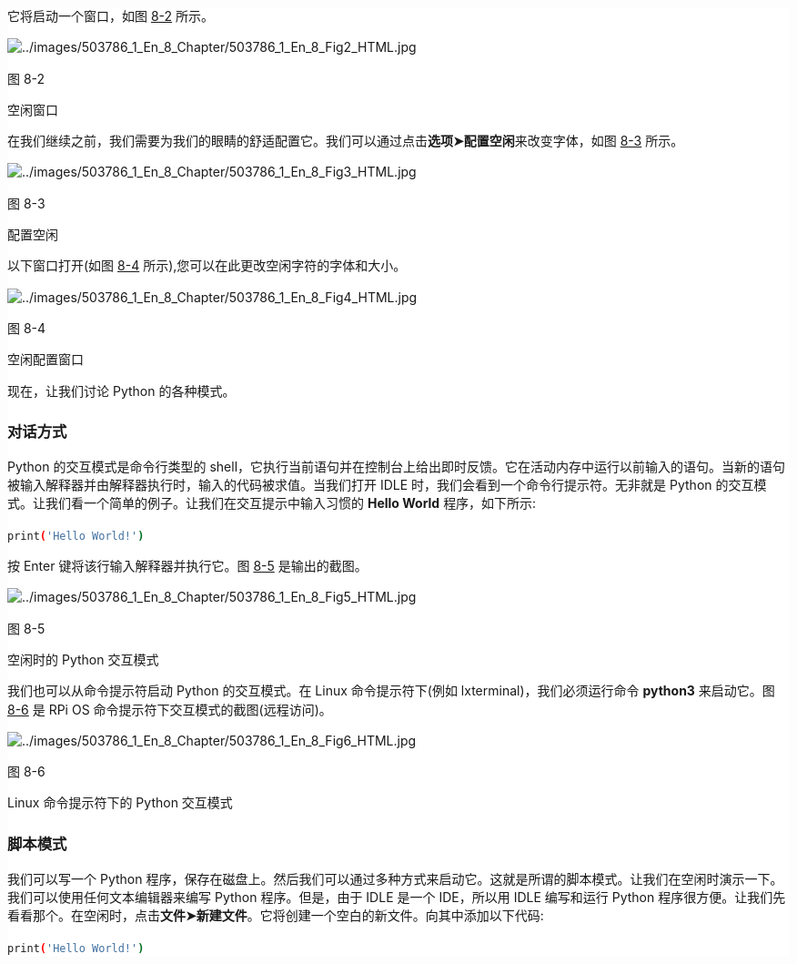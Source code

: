 它将启动一个窗口，如图 [8-2](#Fig2) 所示。

![../images/503786_1_En_8_Chapter/503786_1_En_8_Fig2_HTML.jpg](../images/503786_1_En_8_Chapter/503786_1_En_8_Fig2_HTML.jpg)

图 8-2

空闲窗口

在我们继续之前，我们需要为我们的眼睛的舒适配置它。我们可以通过点击**选项➤配置空闲**来改变字体，如图 [8-3](#Fig3) 所示。

![../images/503786_1_En_8_Chapter/503786_1_En_8_Fig3_HTML.jpg](../images/503786_1_En_8_Chapter/503786_1_En_8_Fig3_HTML.jpg)

图 8-3

配置空闲

以下窗口打开(如图 [8-4](#Fig4) 所示),您可以在此更改空闲字符的字体和大小。

![../images/503786_1_En_8_Chapter/503786_1_En_8_Fig4_HTML.jpg](../images/503786_1_En_8_Chapter/503786_1_En_8_Fig4_HTML.jpg)

图 8-4

空闲配置窗口

现在，让我们讨论 Python 的各种模式。

### 对话方式

Python 的交互模式是命令行类型的 shell，它执行当前语句并在控制台上给出即时反馈。它在活动内存中运行以前输入的语句。当新的语句被输入解释器并由解释器执行时，输入的代码被求值。当我们打开 IDLE 时，我们会看到一个命令行提示符。无非就是 Python 的交互模式。让我们看一个简单的例子。让我们在交互提示中输入习惯的 **Hello World** 程序，如下所示:

```sh
print('Hello World!')

```

按 Enter 键将该行输入解释器并执行它。图 [8-5](#Fig5) 是输出的截图。

![../images/503786_1_En_8_Chapter/503786_1_En_8_Fig5_HTML.jpg](../images/503786_1_En_8_Chapter/503786_1_En_8_Fig5_HTML.jpg)

图 8-5

空闲时的 Python 交互模式

我们也可以从命令提示符启动 Python 的交互模式。在 Linux 命令提示符下(例如 lxterminal)，我们必须运行命令 **python3** 来启动它。图 [8-6](#Fig6) 是 RPi OS 命令提示符下交互模式的截图(远程访问)。

![../images/503786_1_En_8_Chapter/503786_1_En_8_Fig6_HTML.jpg](../images/503786_1_En_8_Chapter/503786_1_En_8_Fig6_HTML.jpg)

图 8-6

Linux 命令提示符下的 Python 交互模式

### 脚本模式

我们可以写一个 Python 程序，保存在磁盘上。然后我们可以通过多种方式来启动它。这就是所谓的脚本模式。让我们在空闲时演示一下。我们可以使用任何文本编辑器来编写 Python 程序。但是，由于 IDLE 是一个 IDE，所以用 IDLE 编写和运行 Python 程序很方便。让我们先看看那个。在空闲时，点击**文件➤新建文件**。它将创建一个空白的新文件。向其中添加以下代码:

```sh
print('Hello World!')

```
